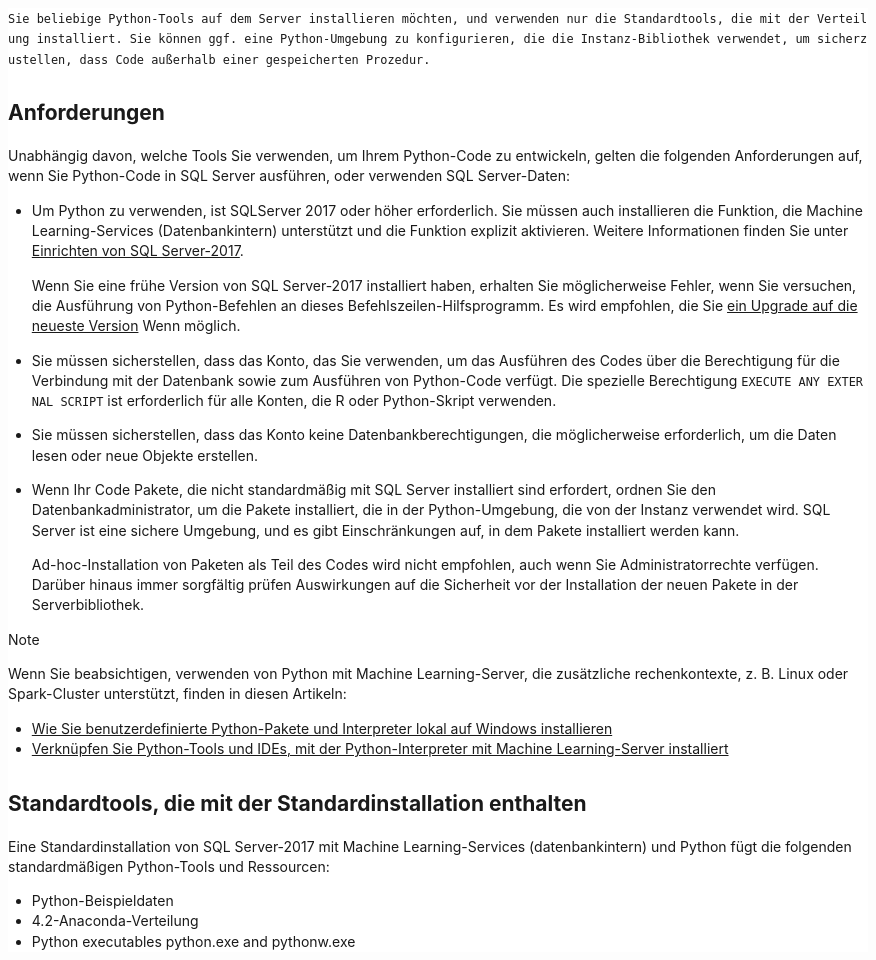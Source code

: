     Sie beliebige Python-Tools auf dem Server installieren möchten, und verwenden nur die Standardtools, die mit der Verteilung installiert. Sie können ggf. eine Python-Umgebung zu konfigurieren, die die Instanz-Bibliothek verwendet, um sicherzustellen, dass Code außerhalb einer gespeicherten Prozedur.

## <a name="requirements"></a>Anforderungen

Unabhängig davon, welche Tools Sie verwenden, um Ihrem Python-Code zu entwickeln, gelten die folgenden Anforderungen auf, wenn Sie Python-Code in SQL Server ausführen, oder verwenden SQL Server-Daten:

+ Um Python zu verwenden, ist SQLServer 2017 oder höher erforderlich. Sie müssen auch installieren die Funktion, die Machine Learning-Services (Datenbankintern) unterstützt und die Funktion explizit aktivieren. Weitere Informationen finden Sie unter [Einrichten von SQL Server-2017](../r/set-up-sql-server-r-services-in-database.md).

    Wenn Sie eine frühe Version von SQL Server-2017 installiert haben, erhalten Sie möglicherweise Fehler, wenn Sie versuchen, die Ausführung von Python-Befehlen an dieses Befehlszeilen-Hilfsprogramm. Es wird empfohlen, die Sie [ein Upgrade auf die neueste Version](#bkmk_update) Wenn möglich. 

+ Sie müssen sicherstellen, dass das Konto, das Sie verwenden, um das Ausführen des Codes über die Berechtigung für die Verbindung mit der Datenbank sowie zum Ausführen von Python-Code verfügt. Die spezielle Berechtigung `EXECUTE ANY EXTERNAL SCRIPT` ist erforderlich für alle Konten, die R oder Python-Skript verwenden. 

+ Sie müssen sicherstellen, dass das Konto keine Datenbankberechtigungen, die möglicherweise erforderlich, um die Daten lesen oder neue Objekte erstellen. 

+ Wenn Ihr Code Pakete, die nicht standardmäßig mit SQL Server installiert sind erfordert, ordnen Sie den Datenbankadministrator, um die Pakete installiert, die in der Python-Umgebung, die von der Instanz verwendet wird. SQL Server ist eine sichere Umgebung, und es gibt Einschränkungen auf, in dem Pakete installiert werden kann. 

    Ad-hoc-Installation von Paketen als Teil des Codes wird nicht empfohlen, auch wenn Sie Administratorrechte verfügen. Darüber hinaus immer sorgfältig prüfen Auswirkungen auf die Sicherheit vor der Installation der neuen Pakete in der Serverbibliothek.

> [!NOTE]
> Wenn Sie beabsichtigen, verwenden von Python mit Machine Learning-Server, die zusätzliche rechenkontexte, z. B. Linux oder Spark-Cluster unterstützt, finden in diesen Artikeln:
> 
> + [Wie Sie benutzerdefinierte Python-Pakete und Interpreter lokal auf Windows installieren](https://docs.microsoft.com/machine-learning-server/install/python-libraries-interpreter)
> + [Verknüpfen Sie Python-Tools und IDEs, mit der Python-Interpreter mit Machine Learning-Server installiert](https://docs.microsoft.com/machine-learning-server/python/quickstart-python-tools)

## <a name="default-tools-included-with-standard-install"></a>Standardtools, die mit der Standardinstallation enthalten

Eine Standardinstallation von SQL Server-2017 mit Machine Learning-Services (datenbankintern) und Python fügt die folgenden standardmäßigen Python-Tools und Ressourcen:

+ Python-Beispieldaten
+ 4.2-Anaconda-Verteilung 
+ Python executables python.exe and pythonw.exe
